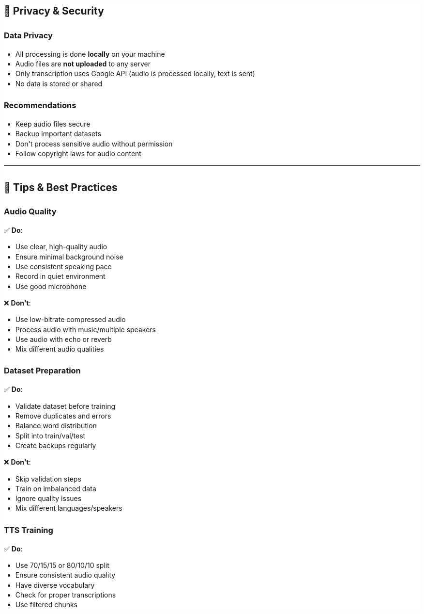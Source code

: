
## 🔐 Privacy & Security

### Data Privacy
- All processing is done **locally** on your machine
- Audio files are **not uploaded** to any server
- Only transcription uses Google API (audio is processed locally, text is sent)
- No data is stored or shared

### Recommendations
- Keep audio files secure
- Backup important datasets
- Don't process sensitive audio without permission
- Follow copyright laws for audio content

---

## 📝 Tips & Best Practices

### Audio Quality
✅ **Do**:
- Use clear, high-quality audio
- Ensure minimal background noise
- Use consistent speaking pace
- Record in quiet environment
- Use good microphone

❌ **Don't**:
- Use low-bitrate compressed audio
- Process audio with music/multiple speakers
- Use audio with echo or reverb
- Mix different audio qualities

### Dataset Preparation
✅ **Do**:
- Validate dataset before training
- Remove duplicates and errors
- Balance word distribution
- Split into train/val/test
- Create backups regularly

❌ **Don't**:
- Skip validation steps
- Train on imbalanced data
- Ignore quality issues
- Mix different languages/speakers

### TTS Training
✅ **Do**:
- Use 70/15/15 or 80/10/10 split
- Ensure consistent audio quality
- Have diverse vocabulary
- Check for proper transcriptions
- Use filtered chunks
